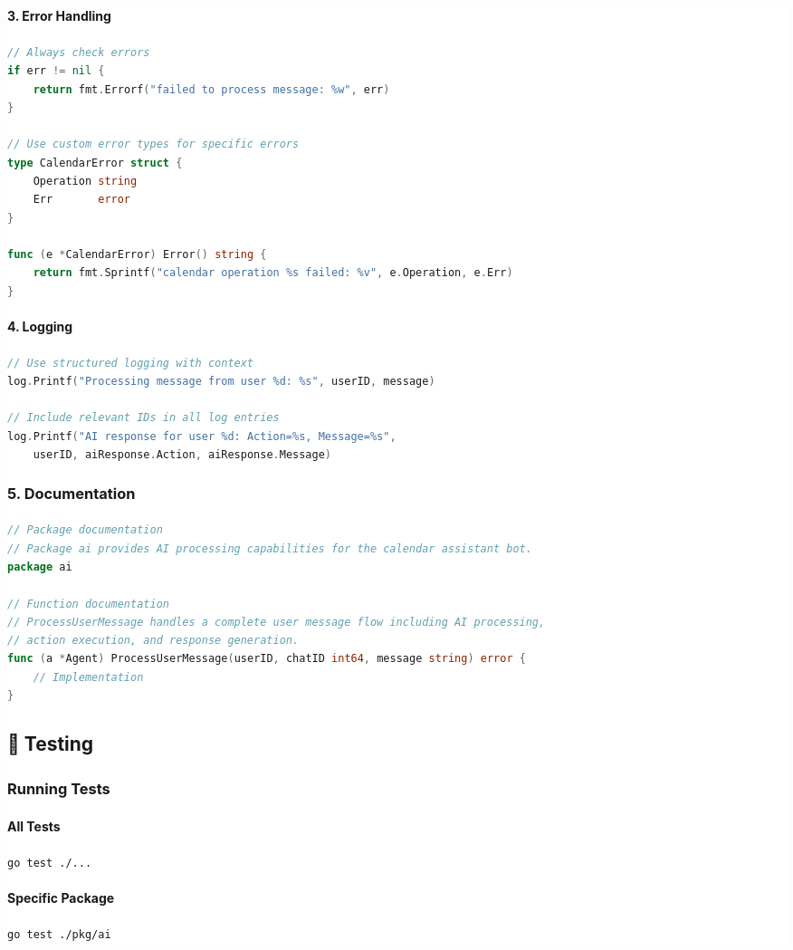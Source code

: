 #### 3. **Error Handling**
```go
// Always check errors
if err != nil {
    return fmt.Errorf("failed to process message: %w", err)
}

// Use custom error types for specific errors
type CalendarError struct {
    Operation string
    Err       error
}

func (e *CalendarError) Error() string {
    return fmt.Sprintf("calendar operation %s failed: %v", e.Operation, e.Err)
}
```

#### 4. **Logging**
```go
// Use structured logging with context
log.Printf("Processing message from user %d: %s", userID, message)

// Include relevant IDs in all log entries
log.Printf("AI response for user %d: Action=%s, Message=%s", 
    userID, aiResponse.Action, aiResponse.Message)
```

### 5. **Documentation**
```go
// Package documentation
// Package ai provides AI processing capabilities for the calendar assistant bot.
package ai

// Function documentation
// ProcessUserMessage handles a complete user message flow including AI processing,
// action execution, and response generation.
func (a *Agent) ProcessUserMessage(userID, chatID int64, message string) error {
    // Implementation
}
```

## 🧪 Testing

### Running Tests

#### All Tests
```bash
go test ./...
```

#### Specific Package
```bash
go test ./pkg/ai
```
